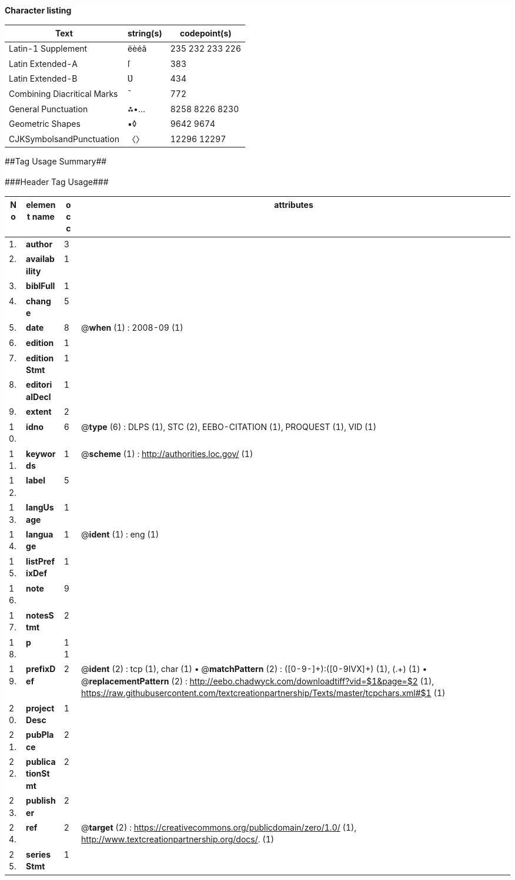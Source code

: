 **Character listing**


|Text|string(s)|codepoint(s)|
|---|---|---|
|Latin-1 Supplement|ëèéâ|235 232 233 226|
|Latin Extended-A|ſ|383|
|Latin Extended-B|Ʋ|434|
|Combining             Diacritical Marks|̄|772|
|General Punctuation|⁂•…|8258 8226 8230|
|Geometric Shapes|▪◊|9642 9674|
|CJKSymbolsandPunctuation|〈〉|12296 12297|

##Tag Usage Summary##

###Header Tag Usage###

|No|element name|occ|attributes|
|---|---|---|---|
|1.|__author__|3||
|2.|__availability__|1||
|3.|__biblFull__|1||
|4.|__change__|5||
|5.|__date__|8| @__when__ (1) : 2008-09 (1)|
|6.|__edition__|1||
|7.|__editionStmt__|1||
|8.|__editorialDecl__|1||
|9.|__extent__|2||
|10.|__idno__|6| @__type__ (6) : DLPS (1), STC (2), EEBO-CITATION (1), PROQUEST (1), VID (1)|
|11.|__keywords__|1| @__scheme__ (1) : http://authorities.loc.gov/ (1)|
|12.|__label__|5||
|13.|__langUsage__|1||
|14.|__language__|1| @__ident__ (1) : eng (1)|
|15.|__listPrefixDef__|1||
|16.|__note__|9||
|17.|__notesStmt__|2||
|18.|__p__|11||
|19.|__prefixDef__|2| @__ident__ (2) : tcp (1), char (1)  •  @__matchPattern__ (2) : ([0-9\-]+):([0-9IVX]+) (1), (.+) (1)  •  @__replacementPattern__ (2) : http://eebo.chadwyck.com/downloadtiff?vid=$1&page=$2 (1), https://raw.githubusercontent.com/textcreationpartnership/Texts/master/tcpchars.xml#$1 (1)|
|20.|__projectDesc__|1||
|21.|__pubPlace__|2||
|22.|__publicationStmt__|2||
|23.|__publisher__|2||
|24.|__ref__|2| @__target__ (2) : https://creativecommons.org/publicdomain/zero/1.0/ (1), http://www.textcreationpartnership.org/docs/. (1)|
|25.|__seriesStmt__|1||
